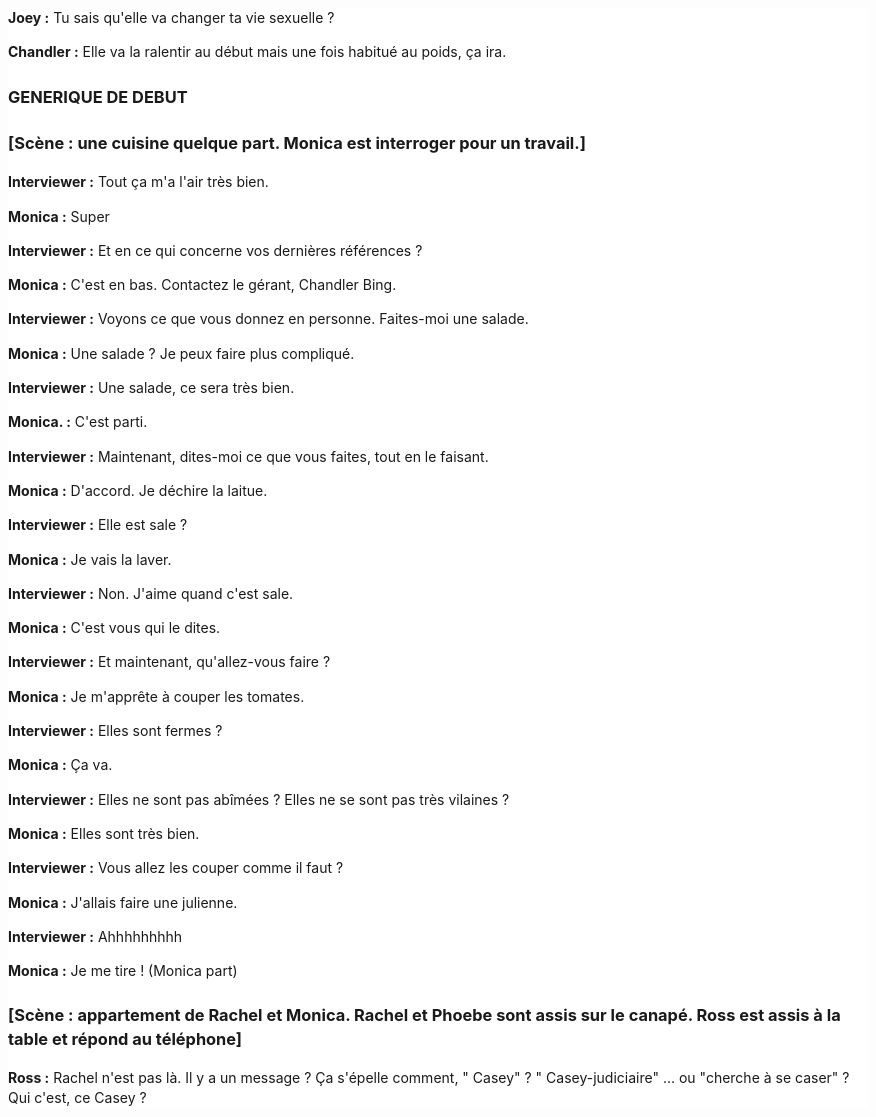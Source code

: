 **Joey :** Tu sais qu'elle va changer ta vie sexuelle ?

**Chandler :** Elle va la ralentir au début mais une fois habitué au poids, ça ira.

### GENERIQUE DE DEBUT

### [Scène : une cuisine quelque part. Monica est interroger pour un travail.]

**Interviewer :** Tout ça m'a l'air très bien.

**Monica :** Super

**Interviewer :** Et en ce qui concerne vos dernières références ?

**Monica :** C'est en bas. Contactez le gérant, Chandler Bing.

**Interviewer :** Voyons ce que vous donnez en personne. Faites-moi une salade.

**Monica :** Une salade ? Je peux faire plus compliqué.

**Interviewer :** Une salade, ce sera très bien.

**Monica. :** C'est parti.

**Interviewer :** Maintenant, dites-moi ce que vous faites, tout en le faisant.

**Monica :** D'accord. Je déchire la laitue.

**Interviewer :** Elle est sale ?

**Monica :** Je vais la laver.

**Interviewer :** Non. J'aime quand c'est sale.

**Monica :** C'est vous qui le dites.

**Interviewer :** Et maintenant, qu'allez-vous faire ?

**Monica :** Je m'apprête à couper les tomates.

**Interviewer :** Elles sont fermes ?

**Monica :** Ça va.

**Interviewer :** Elles ne sont pas abîmées ? Elles ne se sont pas très vilaines ?

**Monica :** Elles sont très bien.

**Interviewer :** Vous allez les couper comme il faut ?

**Monica :** J'allais faire une julienne.

**Interviewer :** Ahhhhhhhhh

**Monica  :** Je me tire ! (Monica part)

### [Scène : appartement de Rachel et Monica. Rachel et Phoebe sont assis sur le canapé. Ross est assis à la table et répond au téléphone]

**Ross :** Rachel n'est pas là. Il y a un message ? Ça s'épelle comment, " Casey" ? " Casey-judiciaire" ... ou "cherche à se caser" ? Qui c'est, ce Casey ?

